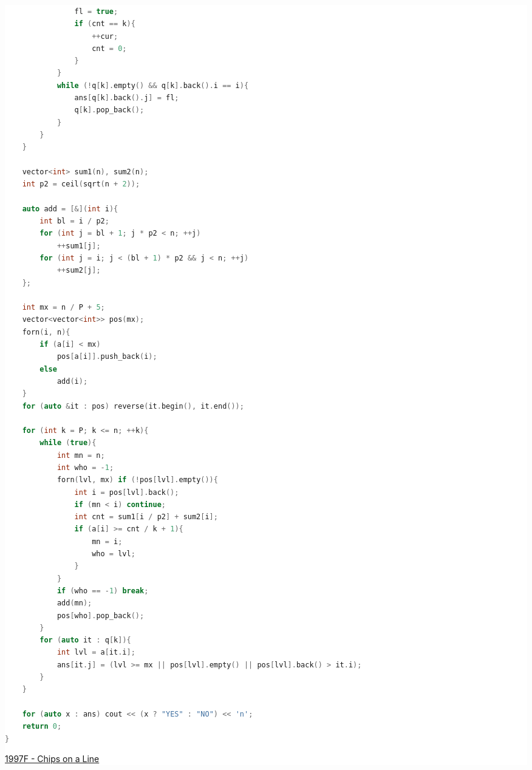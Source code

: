 ```cpp
				fl = true;
				if (cnt == k){
					++cur;
					cnt = 0;
				}
			}
			while (!q[k].empty() && q[k].back().i == i){
				ans[q[k].back().j] = fl;
				q[k].pop_back();
			}
		}
	}
	
	vector<int> sum1(n), sum2(n);
	int p2 = ceil(sqrt(n + 2));
	
	auto add = [&](int i){
		int bl = i / p2;
		for (int j = bl + 1; j * p2 < n; ++j)
			++sum1[j];
		for (int j = i; j < (bl + 1) * p2 && j < n; ++j)
			++sum2[j];
	};
	
	int mx = n / P + 5;
	vector<vector<int>> pos(mx);
	forn(i, n){
		if (a[i] < mx)
			pos[a[i]].push_back(i);
		else
			add(i);
	}
	for (auto &it : pos) reverse(it.begin(), it.end());
	
	for (int k = P; k <= n; ++k){
		while (true){
			int mn = n;
			int who = -1;
			forn(lvl, mx) if (!pos[lvl].empty()){
				int i = pos[lvl].back();
				if (mn < i) continue;
				int cnt = sum1[i / p2] + sum2[i];
				if (a[i] >= cnt / k + 1){
					mn = i;
					who = lvl;
				}
			}
			if (who == -1) break;
			add(mn);
			pos[who].pop_back();
		}
		for (auto it : q[k]){
			int lvl = a[it.i];
			ans[it.j] = (lvl >= mx || pos[lvl].empty() || pos[lvl].back() > it.i);
		}
	}
	
	for (auto x : ans) cout << (x ? "YES" : "NO") << 'n';
	return 0;
}
```
[1997F - Chips on a Line](../problems/F._Chips_on_a_Line.md "Educational Codeforces Round 168 (Rated for Div. 2)")